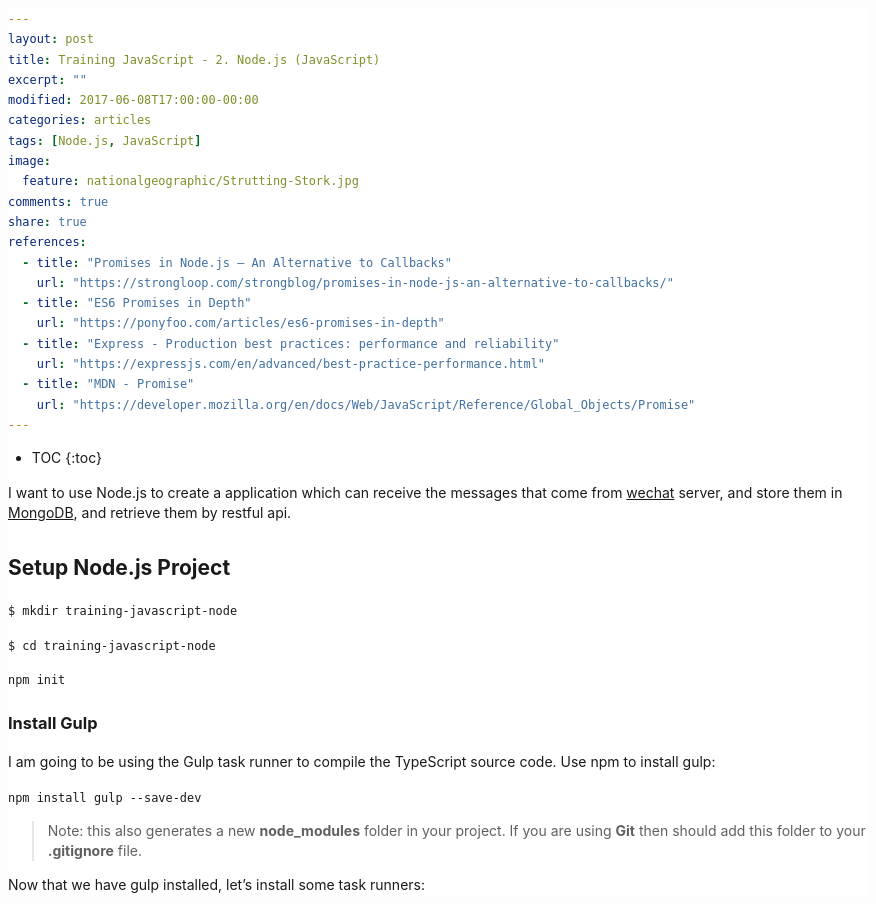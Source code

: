 ```yaml
---
layout: post
title: Training JavaScript - 2. Node.js (JavaScript)
excerpt: ""
modified: 2017-06-08T17:00:00-00:00
categories: articles
tags: [Node.js, JavaScript]
image:
  feature: nationalgeographic/Strutting-Stork.jpg
comments: true
share: true
references:
  - title: "Promises in Node.js – An Alternative to Callbacks"
    url: "https://strongloop.com/strongblog/promises-in-node-js-an-alternative-to-callbacks/"
  - title: "ES6 Promises in Depth"
    url: "https://ponyfoo.com/articles/es6-promises-in-depth"
  - title: "Express - Production best practices: performance and reliability"
    url: "https://expressjs.com/en/advanced/best-practice-performance.html"
  - title: "MDN - Promise"
    url: "https://developer.mozilla.org/en/docs/Web/JavaScript/Reference/Global_Objects/Promise"
---
```


* TOC
{:toc}

I want to use Node.js to create a application which can receive the messages that come from [wechat](https://open.weixin.qq.com/
) server, and store them in [MongoDB](https://www.mongodb.com), and retrieve them by restful api.

## Setup Node.js Project

`$ mkdir training-javascript-node`

`$ cd training-javascript-node`

`npm init`

### Install Gulp

I am going to be using the Gulp task runner to compile the TypeScript source code. Use npm to install gulp:

`npm install gulp --save-dev`

> Note: this also generates a new **node_modules** folder in your project. If you are using **Git** then should add this folder to your **.gitignore** file.

Now that we have gulp installed, let’s install some task runners:

```

```
